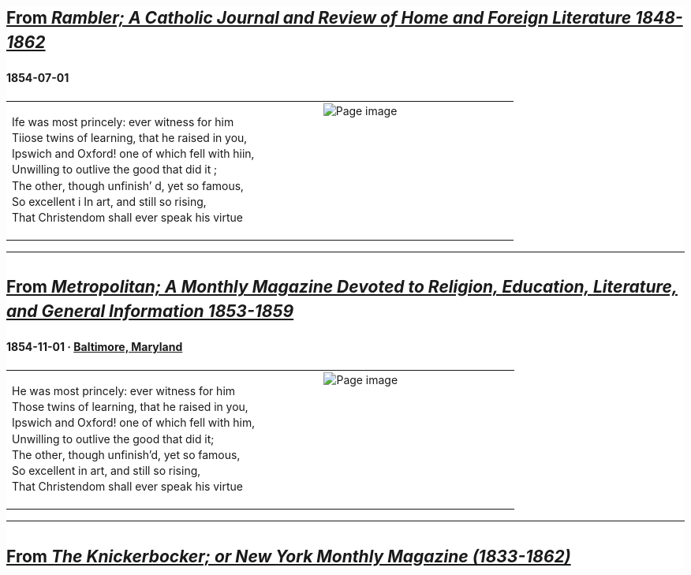 
## [From _Rambler; A Catholic Journal and Review of Home and Foreign Literature 1848-1862_](https://archive.org/details/sim_rambler-a-catholic-journal-and-review_1854-07_2_part-vii/page/n26/mode/1up?view=theater)

#### 1854-07-01

<table style="width: 100%;"><tr><td style="width: 50%">

  
Ife was most princely: ever witness for him  
Tiiose twins of learning, that he raised in you,  
Ipswich and Oxford! one of which fell with hiin,  
Unwilling to outlive the good that did it ;  
The other, though unfinish’ d, yet so famous,  
So excellent i In art, and still so rising,  
That Christendom shall ever speak his virtue
</td><td style="width: 50%; max-height: 75%; margin: auto; display: block;">
<img alt="Page image" src="https://iiif.archive.org/image/iiif/2/sim_rambler-a-catholic-journal-and-review_1854-07_2_part-vii%2Fsim_rambler-a-catholic-journal-and-review_1854-07_2_part-vii_jp2.zip%2Fsim_rambler-a-catholic-journal-and-review_1854-07_2_part-vii_jp2%2Fsim_rambler-a-catholic-journal-and-review_1854-07_2_part-vii_0026.jp2/pct:25.85812356979405,72.41980474198047,47.025171624713956,9.274755927475592/600,/0/default.jpg"/>
</td>
</tr></table>

---

## [From _Metropolitan; A Monthly Magazine Devoted to Religion, Education, Literature, and General Information 1853-1859_](https://archive.org/details/sim_metropolitan-a-monthly-magazine-devoted-to-religion_1854-11_2_10/page/n41/mode/1up?view=theater)

#### 1854-11-01 &middot; [Baltimore, Maryland](http://dbpedia.org/resource/Baltimore)

<table style="width: 100%;"><tr><td style="width: 50%">

  
He was most princely: ever witness for him  
Those twins of learning, that he raised in you,  
Ipswich and Oxford! one of which fell with him,  
Unwilling to outlive the good that did it;  
The other, though unfinish’d, yet so famous,  
So excellent in art, and still so rising,  
That Christendom shall ever speak his virtue
</td><td style="width: 50%; max-height: 75%; margin: auto; display: block;">
<img alt="Page image" src="https://iiif.archive.org/image/iiif/2/sim_metropolitan-a-monthly-magazine-devoted-to-religion_1854-11_2_10%2Fsim_metropolitan-a-monthly-magazine-devoted-to-religion_1854-11_2_10_jp2.zip%2Fsim_metropolitan-a-monthly-magazine-devoted-to-religion_1854-11_2_10_jp2%2Fsim_metropolitan-a-monthly-magazine-devoted-to-religion_1854-11_2_10_0041.jp2/pct:34.25357873210634,43.09927360774818,43.76278118609407,9.322033898305085/600,/0/default.jpg"/>
</td>
</tr></table>

---

## [From _The Knickerbocker; or New York Monthly Magazine (1833-1862)_](https://archive.org/details/sim_foederal-american-monthly_1857-12_50_6/page/n8/mode/1up?view=theater)
